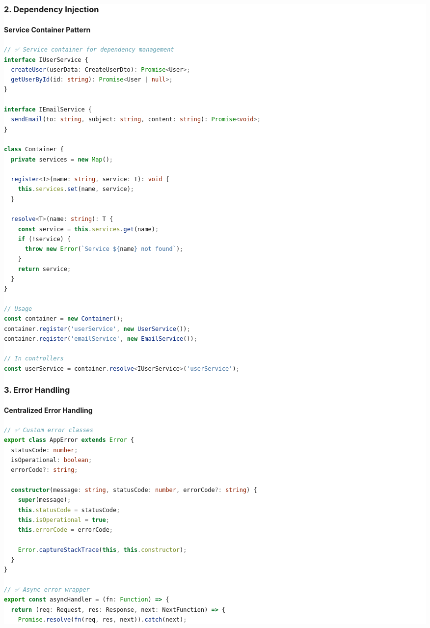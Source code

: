 ### 2. **Dependency Injection**

#### Service Container Pattern
```typescript
// ✅ Service container for dependency management
interface IUserService {
  createUser(userData: CreateUserDto): Promise<User>;
  getUserById(id: string): Promise<User | null>;
}

interface IEmailService {
  sendEmail(to: string, subject: string, content: string): Promise<void>;
}

class Container {
  private services = new Map();

  register<T>(name: string, service: T): void {
    this.services.set(name, service);
  }

  resolve<T>(name: string): T {
    const service = this.services.get(name);
    if (!service) {
      throw new Error(`Service ${name} not found`);
    }
    return service;
  }
}

// Usage
const container = new Container();
container.register('userService', new UserService());
container.register('emailService', new EmailService());

// In controllers
const userService = container.resolve<IUserService>('userService');
```

### 3. **Error Handling**

#### Centralized Error Handling
```typescript
// ✅ Custom error classes
export class AppError extends Error {
  statusCode: number;
  isOperational: boolean;
  errorCode?: string;

  constructor(message: string, statusCode: number, errorCode?: string) {
    super(message);
    this.statusCode = statusCode;
    this.isOperational = true;
    this.errorCode = errorCode;

    Error.captureStackTrace(this, this.constructor);
  }
}

// ✅ Async error wrapper
export const asyncHandler = (fn: Function) => {
  return (req: Request, res: Response, next: NextFunction) => {
    Promise.resolve(fn(req, res, next)).catch(next);
```